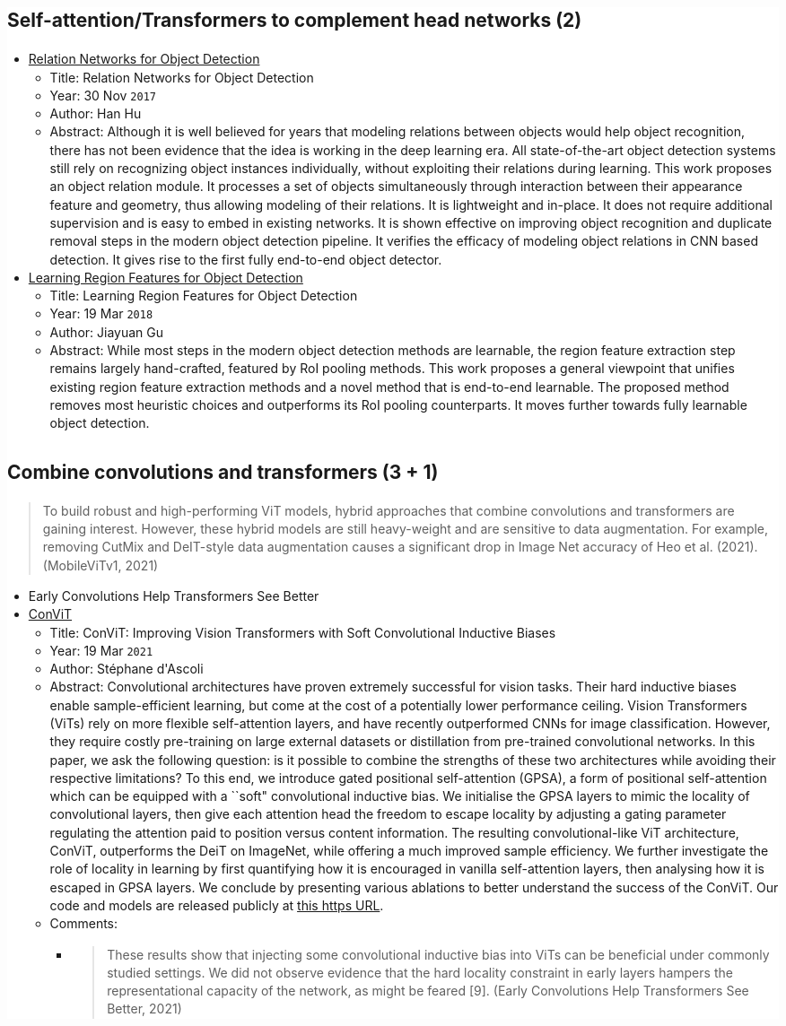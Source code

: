 ## Self-attention/Transformers to complement head networks (2)

* [Relation Networks for Object Detection](https://arxiv.org/abs/1711.11575)
    * Title: Relation Networks for Object Detection
    * Year: 30 Nov `2017`
    * Author: Han Hu
    * Abstract: Although it is well believed for years that modeling relations between objects would help object recognition, there has not been evidence that the idea is working in the deep learning era. All state-of-the-art object detection systems still rely on recognizing object instances individually, without exploiting their relations during learning. This work proposes an object relation module. It processes a set of objects simultaneously through interaction between their appearance feature and geometry, thus allowing modeling of their relations. It is lightweight and in-place. It does not require additional supervision and is easy to embed in existing networks. It is shown effective on improving object recognition and duplicate removal steps in the modern object detection pipeline. It verifies the efficacy of modeling object relations in CNN based detection. It gives rise to the first fully end-to-end object detector.
* [Learning Region Features for Object Detection](https://arxiv.org/abs/1803.07066)
    * Title: Learning Region Features for Object Detection
    * Year: 19 Mar `2018`
    * Author: Jiayuan Gu
    * Abstract: While most steps in the modern object detection methods are learnable, the region feature extraction step remains largely hand-crafted, featured by RoI pooling methods. This work proposes a general viewpoint that unifies existing region feature extraction methods and a novel method that is end-to-end learnable. The proposed method removes most heuristic choices and outperforms its RoI pooling counterparts. It moves further towards fully learnable object detection.

## Combine convolutions and transformers (3 + 1)

> To build robust and high-performing ViT models, hybrid approaches that combine convolutions and transformers are gaining interest. However, these hybrid models are still heavy-weight and are sensitive to data augmentation. For example, removing CutMix and DeIT-style data augmentation causes a significant drop in Image Net accuracy of Heo et al. (2021). (MobileViTv1, 2021)

* Early Convolutions Help Transformers See Better
* [ConViT](https://arxiv.org/abs/2103.10697)
    * Title: ConViT: Improving Vision Transformers with Soft Convolutional Inductive Biases
    * Year: 19 Mar `2021`
    * Author: Stéphane d'Ascoli
    * Abstract: Convolutional architectures have proven extremely successful for vision tasks. Their hard inductive biases enable sample-efficient learning, but come at the cost of a potentially lower performance ceiling. Vision Transformers (ViTs) rely on more flexible self-attention layers, and have recently outperformed CNNs for image classification. However, they require costly pre-training on large external datasets or distillation from pre-trained convolutional networks. In this paper, we ask the following question: is it possible to combine the strengths of these two architectures while avoiding their respective limitations? To this end, we introduce gated positional self-attention (GPSA), a form of positional self-attention which can be equipped with a ``soft" convolutional inductive bias. We initialise the GPSA layers to mimic the locality of convolutional layers, then give each attention head the freedom to escape locality by adjusting a gating parameter regulating the attention paid to position versus content information. The resulting convolutional-like ViT architecture, ConViT, outperforms the DeiT on ImageNet, while offering a much improved sample efficiency. We further investigate the role of locality in learning by first quantifying how it is encouraged in vanilla self-attention layers, then analysing how it is escaped in GPSA layers. We conclude by presenting various ablations to better understand the success of the ConViT. Our code and models are released publicly at [this https URL](https://github.com/facebookresearch/convit).
    * Comments:
        * > These results show that injecting some convolutional inductive bias into ViTs can be beneficial under commonly studied settings. We did not observe evidence that the hard locality constraint in early layers hampers the representational capacity of the network, as might be feared [9]. (Early Convolutions Help Transformers See Better, 2021)